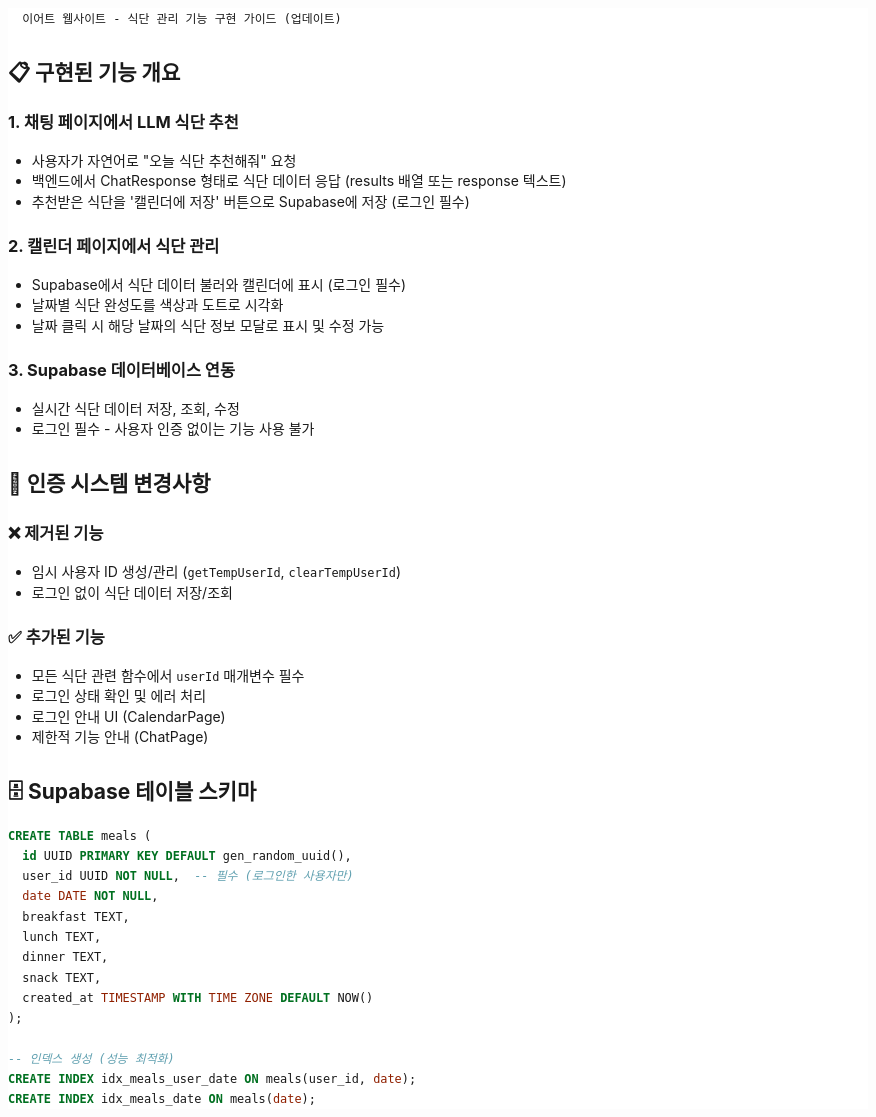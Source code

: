      이어트 웹사이트 - 식단 관리 기능 구현 가이드 (업데이트)

## 📋 구현된 기능 개요

### 1. 채팅 페이지에서 LLM 식단 추천
- 사용자가 자연어로 "오늘 식단 추천해줘" 요청
- 백엔드에서 ChatResponse 형태로 식단 데이터 응답 (results 배열 또는 response 텍스트)
- 추천받은 식단을 '캘린더에 저장' 버튼으로 Supabase에 저장 (로그인 필수)

### 2. 캘린더 페이지에서 식단 관리
- Supabase에서 식단 데이터 불러와 캘린더에 표시 (로그인 필수)
- 날짜별 식단 완성도를 색상과 도트로 시각화
- 날짜 클릭 시 해당 날짜의 식단 정보 모달로 표시 및 수정 가능

### 3. Supabase 데이터베이스 연동
- 실시간 식단 데이터 저장, 조회, 수정
- 로그인 필수 - 사용자 인증 없이는 기능 사용 불가

## 🔐 인증 시스템 변경사항

### ❌ 제거된 기능
- 임시 사용자 ID 생성/관리 (`getTempUserId`, `clearTempUserId`)
- 로그인 없이 식단 데이터 저장/조회

### ✅ 추가된 기능
- 모든 식단 관련 함수에서 `userId` 매개변수 필수
- 로그인 상태 확인 및 에러 처리
- 로그인 안내 UI (CalendarPage)
- 제한적 기능 안내 (ChatPage)

## 🗄️ Supabase 테이블 스키마

```sql
CREATE TABLE meals (
  id UUID PRIMARY KEY DEFAULT gen_random_uuid(),
  user_id UUID NOT NULL,  -- 필수 (로그인한 사용자만)
  date DATE NOT NULL,
  breakfast TEXT,
  lunch TEXT,
  dinner TEXT,
  snack TEXT,
  created_at TIMESTAMP WITH TIME ZONE DEFAULT NOW()
);

-- 인덱스 생성 (성능 최적화)
CREATE INDEX idx_meals_user_date ON meals(user_id, date);
CREATE INDEX idx_meals_date ON meals(date);
```
